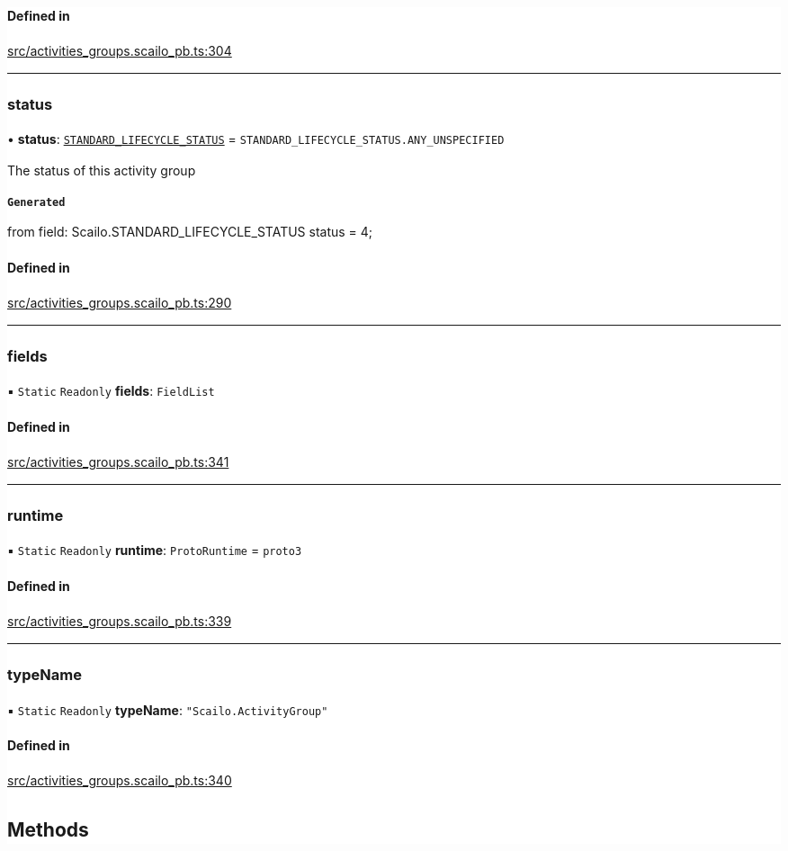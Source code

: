 #### Defined in

[src/activities_groups.scailo_pb.ts:304](https://github.com/scailo/ts-sdk/blob/c10a36b57201dfa5903d4b53efa1e62aa6208936/src/activities_groups.scailo_pb.ts#L304)

___

### status

• **status**: [`STANDARD_LIFECYCLE_STATUS`](../enums/STANDARD_LIFECYCLE_STATUS.md) = `STANDARD_LIFECYCLE_STATUS.ANY_UNSPECIFIED`

The status of this activity group

**`Generated`**

from field: Scailo.STANDARD_LIFECYCLE_STATUS status = 4;

#### Defined in

[src/activities_groups.scailo_pb.ts:290](https://github.com/scailo/ts-sdk/blob/c10a36b57201dfa5903d4b53efa1e62aa6208936/src/activities_groups.scailo_pb.ts#L290)

___

### fields

▪ `Static` `Readonly` **fields**: `FieldList`

#### Defined in

[src/activities_groups.scailo_pb.ts:341](https://github.com/scailo/ts-sdk/blob/c10a36b57201dfa5903d4b53efa1e62aa6208936/src/activities_groups.scailo_pb.ts#L341)

___

### runtime

▪ `Static` `Readonly` **runtime**: `ProtoRuntime` = `proto3`

#### Defined in

[src/activities_groups.scailo_pb.ts:339](https://github.com/scailo/ts-sdk/blob/c10a36b57201dfa5903d4b53efa1e62aa6208936/src/activities_groups.scailo_pb.ts#L339)

___

### typeName

▪ `Static` `Readonly` **typeName**: ``"Scailo.ActivityGroup"``

#### Defined in

[src/activities_groups.scailo_pb.ts:340](https://github.com/scailo/ts-sdk/blob/c10a36b57201dfa5903d4b53efa1e62aa6208936/src/activities_groups.scailo_pb.ts#L340)

## Methods

